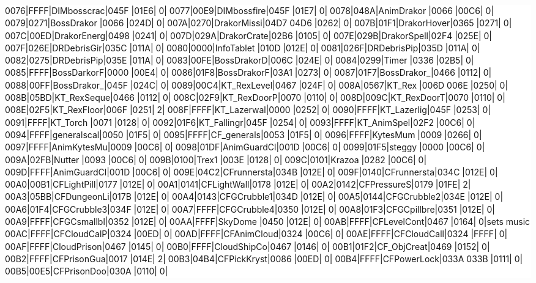 0076|FFFF|DIMbosscrac|045F                |01E6| 0|
0077|00E9|DIMbossfire|045F                |01E7| 0|
0078|048A|AnimDrakor |0066                |00C6| 0|
0079|0271|BossDrakor |0066                |024D| 0|
007A|0270|DrakorMissi|04D7 04D6           |0262| 0|
007B|01F1|DrakorHover|0365                |0271| 0|
007C|00ED|DrakorEnerg|0498                |0241| 0|
007D|029A|DrakorCrate|02B6                |0105| 0|
007E|029B|DrakorSpell|02F4                |025E| 0|
007F|026E|DRDebrisGir|035C                |011A| 0|
0080|0000|InfoTablet |010D                |012E| 0|
0081|026F|DRDebrisPip|035D                |011A| 0|
0082|0275|DRDebrisPip|035E                |011A| 0|
0083|00FE|BossDrakorD|006C                |024E| 0|
0084|0299|Timer      |0336                |02B5| 0|
0085|FFFF|BossDarkorF|0000                |00E4| 0|
0086|01F8|BossDrakorF|03A1                |0273| 0|
0087|01F7|BossDrakor_|0466                |0112| 0|
0088|00FF|BossDrakor_|045F                |024C| 0|
0089|00C4|KT_RexLevel|0467                |024F| 0|
008A|0567|KT_Rex     |006D 006E           |0250| 0|
008B|05BD|KT_RexSeque|0466                |0112| 0|
008C|02F9|KT_RexDoorP|0070                |0110| 0|
008D|009C|KT_RexDoorT|0070                |0110| 0|
008E|02F5|KT_RexFloor|006F                |0251| 2|
008F|FFFF|KT_Lazerwal|0000                |0252| 0|
0090|FFFF|KT_Lazerlig|045F                |0253| 0|
0091|FFFF|KT_Torch   |0071                |0128| 0|
0092|01F6|KT_Fallingr|045F                |0254| 0|
0093|FFFF|KT_AnimSpel|02F2                |00C6| 0|
0094|FFFF|generalscal|0050                |01F5| 0|
0095|FFFF|CF_generals|0053                |01F5| 0|
0096|FFFF|KytesMum   |0009                |0266| 0|
0097|FFFF|AnimKytesMu|0009                |00C6| 0|
0098|01DF|AnimGuardCl|001D                |00C6| 0|
0099|01F5|steggy     |0000                |00C6| 0|
009A|02FB|Nutter     |0093                |00C6| 0|
009B|0100|Trex1      |003E                |0128| 0|
009C|0101|Krazoa     |0282                |00C6| 0|
009D|FFFF|AnimGuardCl|001D                |00C6| 0|
009E|04C2|CFrunnersta|034B                |012E| 0|
009F|0140|CFrunnersta|034C                |012E| 0|
00A0|00B1|CFLightPill|0177                |012E| 0|
00A1|0141|CFLightWall|0178                |012E| 0|
00A2|0142|CFPressureS|0179                |01FE| 2|
00A3|05BB|CFDungeonLi|017B                |012E| 0|
00A4|0143|CFGCrubble1|034D                |012E| 0|
00A5|0144|CFGCrubble2|034E                |012E| 0|
00A6|01F4|CFGCrubble3|034F                |012E| 0|
00A7|FFFF|CFGCrubble4|0350                |012E| 0|
00A8|01F3|CFGCpillbre|0351                |012E| 0|
00A9|FFFF|CFGCsmallbl|0352                |012E| 0|
00AA|FFFF|SkyDome    |0450                |012E| 0|
00AB|FFFF|CFLevelCont|0467                |0164| 0|sets music
00AC|FFFF|CFCloudCalP|0324                |00ED| 0|
00AD|FFFF|CFAnimCloud|0324                |00C6| 0|
00AE|FFFF|CFCloudCall|0324                |FFFF| 0|
00AF|FFFF|CloudPrison|0467                |0145| 0|
00B0|FFFF|CloudShipCo|0467                |0146| 0|
00B1|01F2|CF_ObjCreat|0469                |0152| 0|
00B2|FFFF|CFPrisonGua|0017                |014E| 2|
00B3|04B4|CFPickKryst|0086                |00ED| 0|
00B4|FFFF|CFPowerLock|033A 033B           |0111| 0|
00B5|00E5|CFPrisonDoo|030A                |0110| 0|